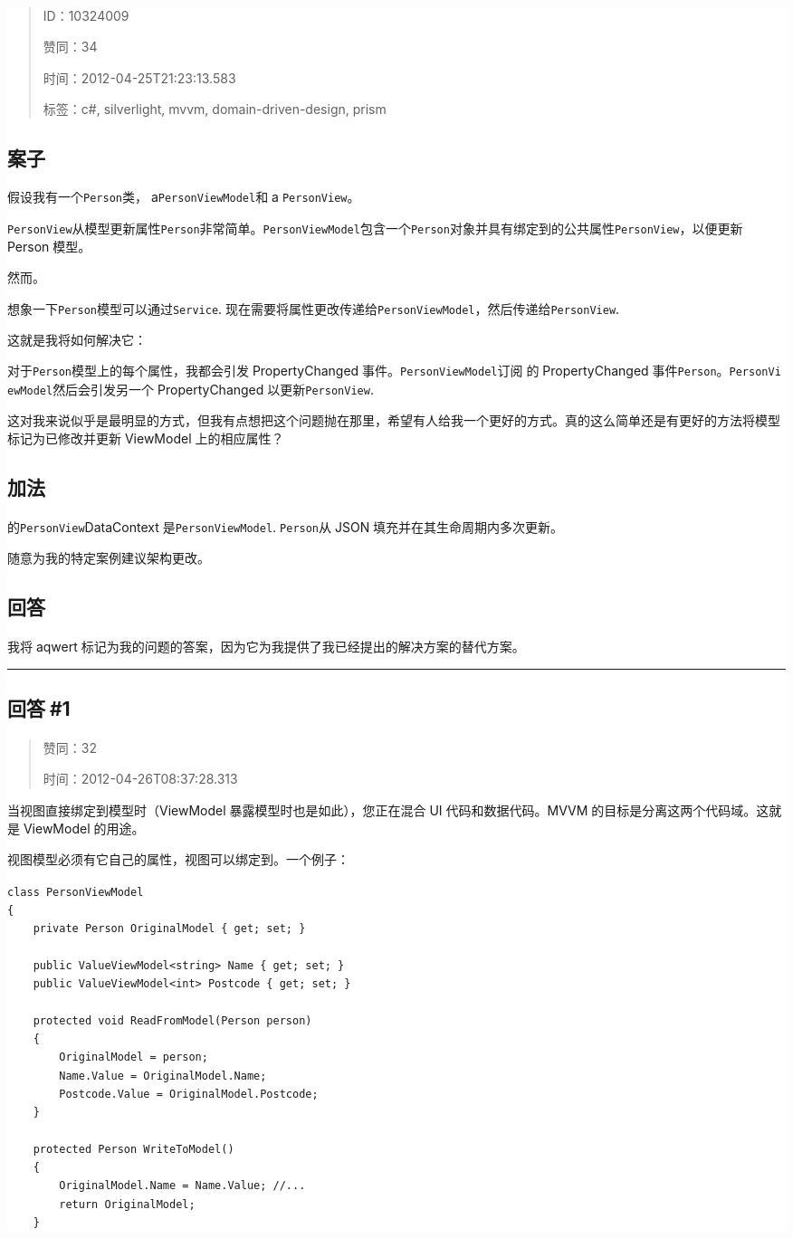 > ID：10324009
> 
> 赞同：34
> 
> 时间：2012-04-25T21:23:13.583
> 
> 标签：c#, silverlight, mvvm, domain-driven-design, prism

## 案子

假设我有一个`Person`类， a`PersonViewModel`和 a `PersonView`。

`PersonView`从模型更新属性`Person`非常简单。`PersonViewModel`包含一个`Person`对象并具有绑定到的公共属性`PersonView`，以便更新 Person 模型。

然而。

想象一下`Person`模型可以通过`Service`. 现在需要将属性更改传递给`PersonViewModel`，然后传递给`PersonView`.

这就是我将如何解决它：

对于`Person`模型上的每个属性，我都会引发 PropertyChanged 事件。`PersonViewModel`订阅 的 PropertyChanged 事件`Person`。`PersonViewModel`然后会引发另一个 PropertyChanged 以更新`PersonView`.

这对我来说似乎是最明显的方式，但我有点想把这个问题抛在那里，希望有人给我一个更好的方式。真的这么简单还是有更好的方法将模型标记为已修改并更新 ViewModel 上的相应属性？

## 加法

的`PersonView`DataContext 是`PersonViewModel`. `Person`从 JSON 填充并在其生命周期内多次更新。

随意为我的特定案例建议架构更改。

## 回答

我将 aqwert 标记为我的问题的答案，因为它为我提供了我已经提出的解决方案的替代方案。

* * *

## 回答 #1

> 赞同：32
> 
> 时间：2012-04-26T08:37:28.313

当视图直接绑定到模型时（ViewModel 暴露模型时也是如此），您正在混合 UI 代码和数据代码。MVVM 的目标是分离这两个代码域。这就是 ViewModel 的用途。

视图模型必须有它自己的属性，视图可以绑定到。一个例子：

```
class PersonViewModel
{
    private Person OriginalModel { get; set; }

    public ValueViewModel<string> Name { get; set; }
    public ValueViewModel<int> Postcode { get; set; }

    protected void ReadFromModel(Person person)
    {
        OriginalModel = person;
        Name.Value = OriginalModel.Name;
        Postcode.Value = OriginalModel.Postcode;
    }

    protected Person WriteToModel()
    {
        OriginalModel.Name = Name.Value; //...
        return OriginalModel;
    }
```